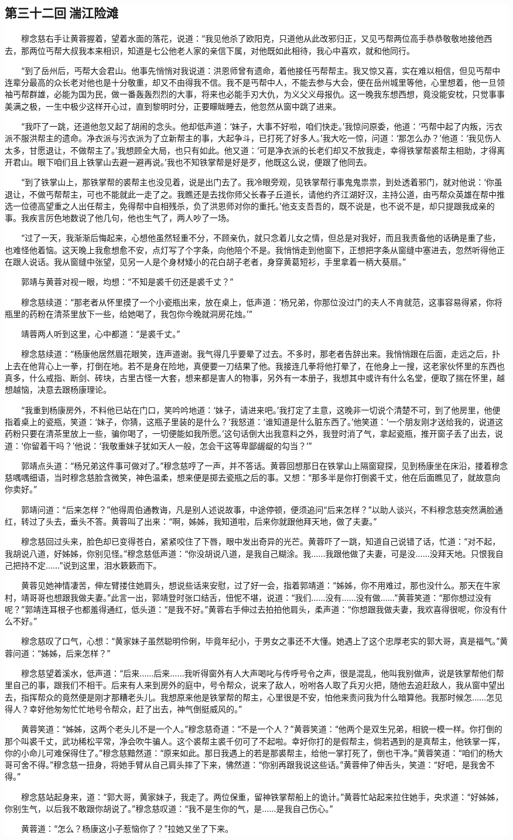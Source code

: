 ## 第三十二回 湍江险滩

　　穆念慈右手让黄蓉握着，望着水面的落花，说道：“我见他杀了欧阳克，只道他从此改邪归正，又见丐帮两位高手恭恭敬敬地接他西去，那两位丐帮大叔我本来相识，知道是七公他老人家的亲信下属，对他既如此相待，我心中喜欢，就和他同行。

　　“到了岳州后，丐帮大会君山。他事先悄悄对我说道：洪恩师曾有遗命，着他接任丐帮帮主。我又惊又喜，实在难以相信，但见丐帮中连辈分最高的众长老对他也是十分敬重，却又不由得我不信。我不是丐帮中人，不能去参与大会，便在岳州城里等他，心里想着，他一旦领袖丐帮群雄，必能为国为民，做一番轰轰烈烈的大事，将来也必能手刃大仇，为义父义母报仇。这一晚我东想西想，竟没能安枕，只觉事事美满之极，一生中极少这样开心过，直到黎明时分，正要矇眬睡去，他忽然从窗中跳了进来。

　　“我吓了一跳，还道他忽又起了胡闹的念头。他却低声道：‘妹子，大事不好啦，咱们快走。’我惊问原委，他道：‘丐帮中起了内叛，污衣派不服洪帮主的遗命。净衣派与污衣派为了立新帮主的事，大起争斗，已打死了好多人。’我大吃一惊，问道：‘那怎么办？’他道：‘我见伤人太多，甘愿退让，不做帮主了。’我想顾全大局，也只有如此。他又道：‘可是净衣派的长老们却又不放我走，幸得铁掌帮裘帮主相助，才得离开君山。眼下咱们且上铁掌山去避一避再说。’我也不知铁掌帮是好是歹，他既这么说，便跟了他同去。

　　“到了铁掌山上，那铁掌帮的裘帮主也没见着，说是出门去了。我冷眼旁观，见铁掌帮行事鬼鬼祟祟，到处透着邪门，就对他说：‘你虽退让，不做丐帮帮主，可也不能就此一走了之。我瞧还是去找你师父长春子丘道长，请他约齐江湖好汉，主持公道，由丐帮众英雄在帮中推选一位德高望重之人出任帮主，免得帮中自相残杀，负了洪恩师对你的重托。’他支支吾吾的，既不说是，也不说不是，却只提跟我成亲的事。我疾言厉色地数说了他几句，他也生气了，两人吵了一场。

　　“过了一天，我渐渐后悔起来，心想他虽然轻重不分，不顾亲仇，就只念着儿女之情，但总是对我好，而且我责备他的话确是重了些，也难怪他着恼。这天晚上我愈想愈不安，点灯写了个字条，向他陪个不是。我悄悄走到他窗下，正想把字条从窗缝中塞进去，忽然听得他正在跟人说话。我从窗缝中张望，见另一人是个身材矮小的花白胡子老者，身穿黄葛短衫，手里拿着一柄大葵扇。”

　　郭靖与黄蓉对视一眼，均想：“不知是裘千仞还是裘千丈？”

　　穆念慈续道：“那老者从怀里摸了一个小瓷瓶出来，放在桌上，低声道：‘杨兄弟，你那位没过门的夫人不肯就范，这事容易得紧，你将瓶里的药粉在清茶里放下一些，给她喝了，我包你今晚就洞房花烛。’”

　　靖蓉两人听到这里，心中都道：“是裘千丈。”

　　穆念慈续道：“杨康他居然眉花眼笑，连声道谢。我气得几乎要晕了过去。不多时，那老者告辞出来。我悄悄跟在后面，走远之后，扑上去在他背心上一拳，打倒在地。若不是身在险地，真便要一刀结果了他。我接连几拳将他打晕了，在他身上一搜，这老家伙怀里的东西也真多，什么戒指、断剑、砖块，古里古怪一大套，想来都是害人的物事，另外有一本册子，我想其中或许有什么名堂，便取了揣在怀里，越想越恼，决意去跟杨康理论。

　　“我重到杨康房外，不料他已站在门口，笑吟吟地道：‘妹子，请进来吧。’我打定了主意，这晚非一切说个清楚不可，到了他房里，他便指着桌上的瓷瓶，笑道：‘妹子，你猜，这瓶子里装的是什么？’我怒道：‘谁知道是什么脏东西了。’他笑道：‘一个朋友刚才送给我的，说道这药粉只要在清茶里放上一些，骗你喝了，一切便能如我所愿。’这句话倒大出我意料之外，我登时消了气，拿起瓷瓶，推开窗子丢了出去，说道：‘你留着干吗？’他说：‘我敬重妹子犹如天人一般，怎会干这等卑鄙龌龊的勾当？’”

　　郭靖点头道：“杨兄弟这件事可做对了。”穆念慈哼了一声，并不答话。黄蓉回想那日在铁掌山上隔窗窥探，见到杨康坐在床沿，搂着穆念慈喁喁细语，当时穆念慈脸含微笑，神色温柔，想来便是掷去瓷瓶之后的事。又想：“那多半是你打倒裘千丈，他在后面瞧见了，就故意向你卖好。”

　　郭靖问道：“后来怎样？”他得周伯通教诲，凡是别人述说故事，中途停顿，便须追问“后来怎样？”以助人谈兴，不料穆念慈突然满脸通红，转过了头去，垂头不答。黄蓉叫了出来：“啊，姊姊，我知道啦，后来你就跟他拜天地，做了夫妻。”

　　穆念慈回过头来，脸色却已变得苍白，紧紧咬住了下唇，眼中发出奇异的光芒。黄蓉吓了一跳，知道自己说错了话，忙道：“对不起，我胡说八道，好姊姊，你别见怪。”穆念慈低声道：“你没胡说八道，是我自己糊涂。我……我跟他做了夫妻，可是没……没拜天地。只恨我自己把持不定……”说到这里，泪水簌簌而下。

　　黄蓉见她神情凄苦，伸左臂搂住她肩头，想说些话来安慰，过了好一会，指着郭靖道：“姊姊，你不用难过，那也没什么。那天在牛家村，靖哥哥也想跟我做夫妻。”此言一出，郭靖登时张口结舌，忸怩不堪，说道：“我们……没有……没有做……”黄蓉笑道：“那你想过没有呢？”郭靖连耳根子也都羞得通红，低头道：“是我不好。”黄蓉右手伸过去拍拍他肩头，柔声道：“你想跟我做夫妻，我欢喜得很呢，你没有什么不好。”

　　穆念慈叹了口气，心想：“黄家妹子虽然聪明伶俐，毕竟年纪小，于男女之事还不大懂。她遇上了这个忠厚老实的郭大哥，真是福气。”黄蓉问道：“姊姊，后来怎样？”

　　穆念慈望着溪水，低声道：“后来……后来……我听得窗外有人大声喝叱与传呼号令之声，很是混乱，他叫我别做声，说是铁掌帮他们帮里自己的事，跟我们不相干。后来有人来到房外的庭中，号令帮众，说来了敌人，吩咐各人取了兵刃火把，随他去追赶敌人，我从窗中望出去，指挥帮众的竟然便是刚才那糟老头儿。我想原来他是铁掌帮的帮主，心里很是不安，怕他来责问我为什么暗算他。我那时候怎……怎见得人？幸好他匆匆忙忙地号令帮众，赶了出去，神气倒挺威风的。”

　　黄蓉笑道：“姊姊，这两个老头儿不是一个人。”穆念慈奇道：“不是一个人？”黄蓉笑道：“他两个是双生兄弟，相貌一模一样。你打倒的那个叫裘千丈，武功稀松平常，净会吹牛骗人。这个裘帮主裘千仞可了不起啦。幸好你打的是假帮主，倘若遇到的是真帮主，他铁掌一挥，你的小命儿可难保得住了。”穆念慈黯然道：“原来如此。那日我遇上的若是那裘帮主，给他一掌打死了，倒也干净。”黄蓉笑道：“咱们的杨大哥可舍不得。”穆念慈一扭身，将她手臂从自己肩头摔了下来，怫然道：“你别再跟我说这些话。”黄蓉伸了伸舌头，笑道：“好吧，是我舍不得。”

　　穆念慈站起身来，道：“郭大哥，黄家妹子，我走了。两位保重，留神铁掌帮船上的诡计。”黄蓉忙站起来拉住她手，央求道：“好姊姊，你别生气，以后我不敢跟你胡说了。”穆念慈叹道：“我不是生你的气，是……是我自己伤心。”

　　黄蓉道：“怎么？杨康这小子惹恼你了？”拉她又坐了下来。
